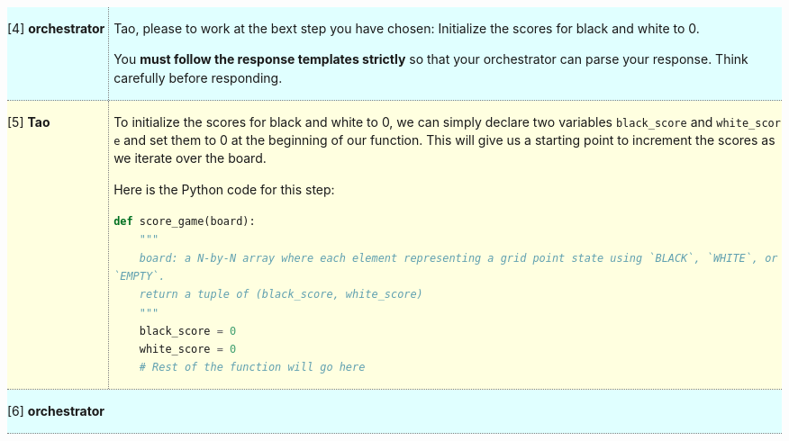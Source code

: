 
</div>
</div>

<div style="background-color:lightcyan; display: flex; border-bottom: 1px dotted grey">

<div style="flex: 130px">

[4] **orchestrator**

</div>
<div style="flex: 100%; border-left: 1px dotted grey; padding-left: 5px">

Tao, please to work at the bext step you have chosen: Initialize the scores for black and white to 0.

You **must follow the response templates strictly** so that your orchestrator can parse your response. Think 
carefully before responding.


</div>
</div>

<div style="background-color:lightyellow; display: flex; border-bottom: 1px dotted grey">

<div style="flex: 130px">

[5] **Tao**

</div>
<div style="flex: 100%; border-left: 1px dotted grey; padding-left: 5px">

To initialize the scores for black and white to 0, we can simply declare two variables `black_score` and `white_score` and set them to 0 at the beginning of our function. This will give us a starting point to increment the scores as we iterate over the board.

Here is the Python code for this step:

```python
def score_game(board):
    """
    board: a N-by-N array where each element representing a grid point state using `BLACK`, `WHITE`, or `EMPTY`.
    return a tuple of (black_score, white_score)
    """
    black_score = 0
    white_score = 0
    # Rest of the function will go here
```


</div>
</div>

<div style="background-color:lightcyan; display: flex; border-bottom: 1px dotted grey">

<div style="flex: 130px">

[6] **orchestrator**
